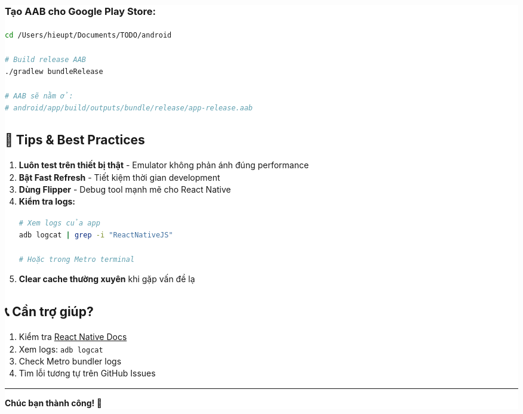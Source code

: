 ### Tạo AAB cho Google Play Store:

```bash
cd /Users/hieupt/Documents/TODO/android

# Build release AAB
./gradlew bundleRelease

# AAB sẽ nằm ở:
# android/app/build/outputs/bundle/release/app-release.aab
```

## 🎯 Tips & Best Practices

1. **Luôn test trên thiết bị thật** - Emulator không phản ánh đúng performance
2. **Bật Fast Refresh** - Tiết kiệm thời gian development
3. **Dùng Flipper** - Debug tool mạnh mẽ cho React Native
4. **Kiểm tra logs:**
   ```bash
   # Xem logs của app
   adb logcat | grep -i "ReactNativeJS"
   
   # Hoặc trong Metro terminal
   ```
5. **Clear cache thường xuyên** khi gặp vấn đề lạ

## 📞 Cần trợ giúp?

1. Kiểm tra [React Native Docs](https://reactnative.dev/docs/running-on-device)
2. Xem logs: `adb logcat`
3. Check Metro bundler logs
4. Tìm lỗi tương tự trên GitHub Issues

---

**Chúc bạn thành công! 🚀**

